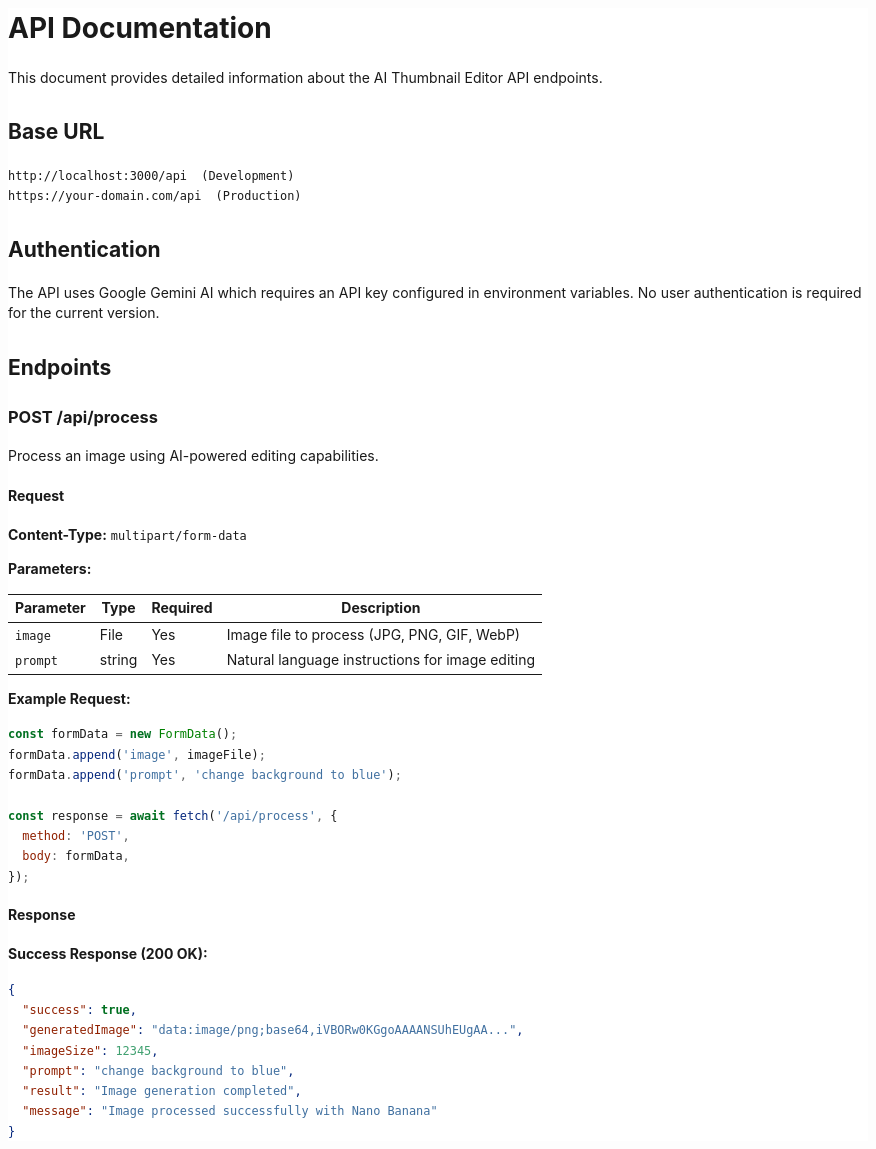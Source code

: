 # API Documentation

This document provides detailed information about the AI Thumbnail Editor API endpoints.

## Base URL

```
http://localhost:3000/api  (Development)
https://your-domain.com/api  (Production)
```

## Authentication

The API uses Google Gemini AI which requires an API key configured in environment variables. No user authentication is required for the current version.

## Endpoints

### POST /api/process

Process an image using AI-powered editing capabilities.

#### Request

**Content-Type:** `multipart/form-data`

**Parameters:**

| Parameter | Type | Required | Description |
|-----------|------|----------|-------------|
| `image` | File | Yes | Image file to process (JPG, PNG, GIF, WebP) |
| `prompt` | string | Yes | Natural language instructions for image editing |

**Example Request:**

```javascript
const formData = new FormData();
formData.append('image', imageFile);
formData.append('prompt', 'change background to blue');

const response = await fetch('/api/process', {
  method: 'POST',
  body: formData,
});
```

#### Response

**Success Response (200 OK):**

```json
{
  "success": true,
  "generatedImage": "data:image/png;base64,iVBORw0KGgoAAAANSUhEUgAA...",
  "imageSize": 12345,
  "prompt": "change background to blue",
  "result": "Image generation completed",
  "message": "Image processed successfully with Nano Banana"
}
```
